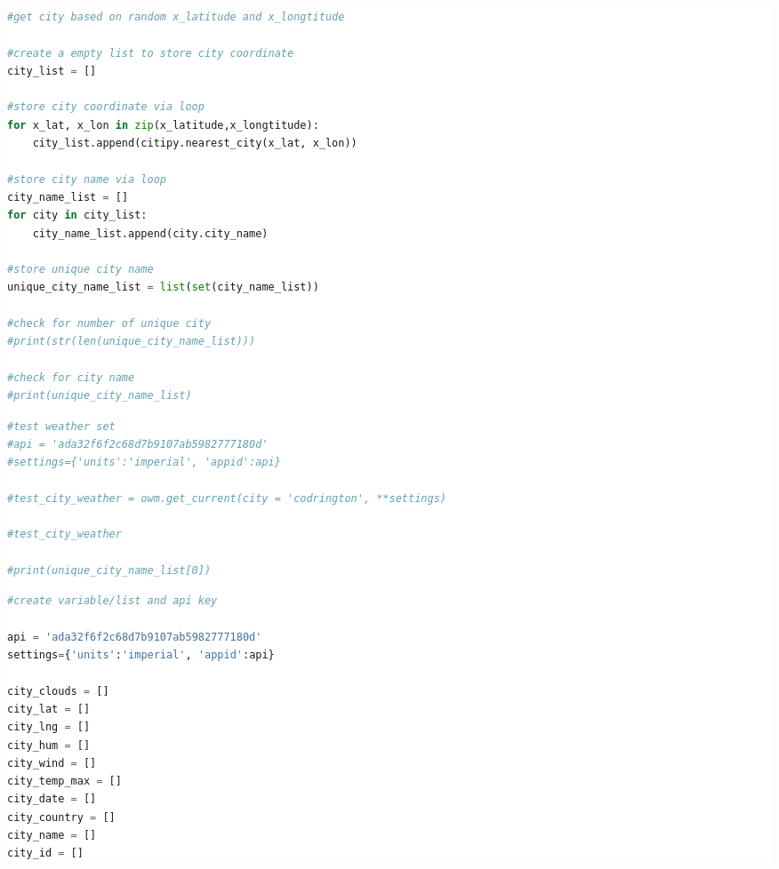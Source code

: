 
```python
#get city based on random x_latitude and x_longtitude

#create a empty list to store city coordinate
city_list = []    

#store city coordinate via loop
for x_lat, x_lon in zip(x_latitude,x_longtitude):
    city_list.append(citipy.nearest_city(x_lat, x_lon))

#store city name via loop
city_name_list = []
for city in city_list:
    city_name_list.append(city.city_name)
    
#store unique city name
unique_city_name_list = list(set(city_name_list))

#check for number of unique city
#print(str(len(unique_city_name_list)))

#check for city name
#print(unique_city_name_list)
```


```python
#test weather set
#api = 'ada32f6f2c68d7b9107ab5982777180d'
#settings={'units':'imperial', 'appid':api}

#test_city_weather = owm.get_current(city = 'codrington', **settings)

#test_city_weather

#print(unique_city_name_list[0])
```


```python
#create variable/list and api key

api = 'ada32f6f2c68d7b9107ab5982777180d'
settings={'units':'imperial', 'appid':api}

city_clouds = []
city_lat = []
city_lng = []
city_hum = []
city_wind = []
city_temp_max = []
city_date = []
city_country = []
city_name = []
city_id = []
```
